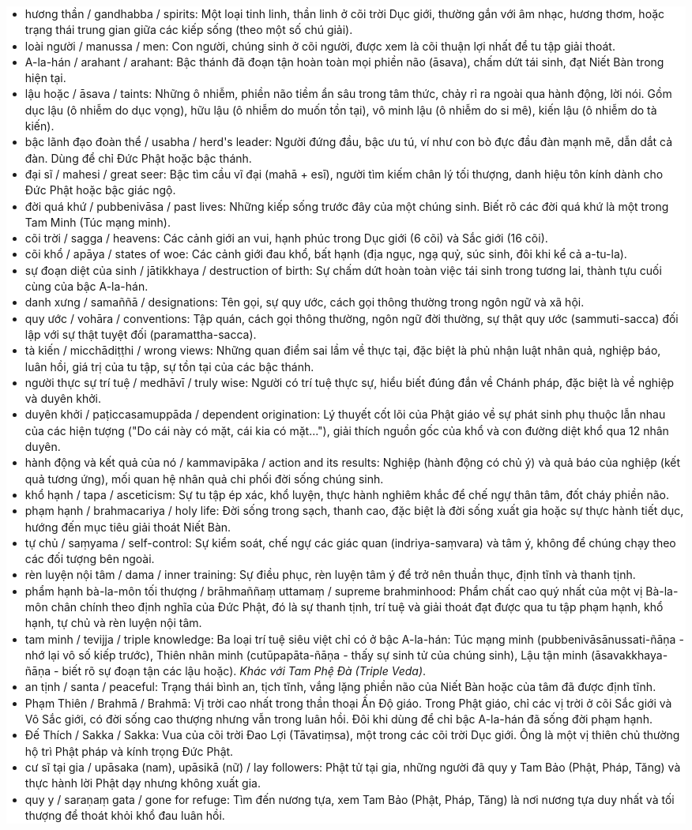 - hương thần / gandhabba / spirits: Một loại tinh linh, thần linh ở cõi trời Dục giới, thường gắn với âm nhạc, hương thơm, hoặc trạng thái trung gian giữa các kiếp sống (theo một số chú giải).
- loài người / manussa / men: Con người, chúng sinh ở cõi người, được xem là cõi thuận lợi nhất để tu tập giải thoát.
- A-la-hán / arahant / arahant: Bậc thánh đã đoạn tận hoàn toàn mọi phiền não (āsava), chấm dứt tái sinh, đạt Niết Bàn trong hiện tại.
- lậu hoặc / āsava / taints: Những ô nhiễm, phiền não tiềm ẩn sâu trong tâm thức, chảy rỉ ra ngoài qua hành động, lời nói. Gồm dục lậu (ô nhiễm do dục vọng), hữu lậu (ô nhiễm do muốn tồn tại), vô minh lậu (ô nhiễm do si mê), kiến lậu (ô nhiễm do tà kiến).
- bậc lãnh đạo đoàn thể / usabha / herd's leader: Người đứng đầu, bậc ưu tú, ví như con bò đực đầu đàn mạnh mẽ, dẫn dắt cả đàn. Dùng để chỉ Đức Phật hoặc bậc thánh.
- đại sĩ / mahesi / great seer: Bậc tìm cầu vĩ đại (mahā + esī), người tìm kiếm chân lý tối thượng, danh hiệu tôn kính dành cho Đức Phật hoặc bậc giác ngộ.
- đời quá khứ / pubbenivāsa / past lives: Những kiếp sống trước đây của một chúng sinh. Biết rõ các đời quá khứ là một trong Tam Minh (Túc mạng minh).
- cõi trời / sagga / heavens: Các cảnh giới an vui, hạnh phúc trong Dục giới (6 cõi) và Sắc giới (16 cõi).
- cõi khổ / apāya / states of woe: Các cảnh giới đau khổ, bất hạnh (địa ngục, ngạ quỷ, súc sinh, đôi khi kể cả a-tu-la).
- sự đoạn diệt của sinh / jātikkhaya / destruction of birth: Sự chấm dứt hoàn toàn việc tái sinh trong tương lai, thành tựu cuối cùng của bậc A-la-hán.
- danh xưng / samaññā / designations: Tên gọi, sự quy ước, cách gọi thông thường trong ngôn ngữ và xã hội.
- quy ước / vohāra / conventions: Tập quán, cách gọi thông thường, ngôn ngữ đời thường, sự thật quy ước (sammuti-sacca) đối lập với sự thật tuyệt đối (paramattha-sacca).
- tà kiến / micchādiṭṭhi / wrong views: Những quan điểm sai lầm về thực tại, đặc biệt là phủ nhận luật nhân quả, nghiệp báo, luân hồi, giá trị của tu tập, sự tồn tại của các bậc thánh.
- người thực sự trí tuệ / medhāvī / truly wise: Người có trí tuệ thực sự, hiểu biết đúng đắn về Chánh pháp, đặc biệt là về nghiệp và duyên khởi.
- duyên khởi / paṭiccasamuppāda / dependent origination: Lý thuyết cốt lõi của Phật giáo về sự phát sinh phụ thuộc lẫn nhau của các hiện tượng ("Do cái này có mặt, cái kia có mặt..."), giải thích nguồn gốc của khổ và con đường diệt khổ qua 12 nhân duyên.
- hành động và kết quả của nó / kammavipāka / action and its results: Nghiệp (hành động có chủ ý) và quả báo của nghiệp (kết quả tương ứng), mối quan hệ nhân quả chi phối đời sống chúng sinh.
- khổ hạnh / tapa / asceticism: Sự tu tập ép xác, khổ luyện, thực hành nghiêm khắc để chế ngự thân tâm, đốt cháy phiền não.
- phạm hạnh / brahmacariya / holy life: Đời sống trong sạch, thanh cao, đặc biệt là đời sống xuất gia hoặc sự thực hành tiết dục, hướng đến mục tiêu giải thoát Niết Bàn.
- tự chủ / saṃyama / self-control: Sự kiểm soát, chế ngự các giác quan (indriya-saṃvara) và tâm ý, không để chúng chạy theo các đối tượng bên ngoài.
- rèn luyện nội tâm / dama / inner training: Sự điều phục, rèn luyện tâm ý để trở nên thuần thục, định tĩnh và thanh tịnh.
- phẩm hạnh bà-la-môn tối thượng / brāhmaññaṃ uttamaṃ / supreme brahminhood: Phẩm chất cao quý nhất của một vị Bà-la-môn chân chính theo định nghĩa của Đức Phật, đó là sự thanh tịnh, trí tuệ và giải thoát đạt được qua tu tập phạm hạnh, khổ hạnh, tự chủ và rèn luyện nội tâm.
- tam minh / tevijja / triple knowledge: Ba loại trí tuệ siêu việt chỉ có ở bậc A-la-hán: Túc mạng minh (pubbenivāsānussati-ñāṇa - nhớ lại vô số kiếp trước), Thiên nhãn minh (cutūpapāta-ñāṇa - thấy sự sinh tử của chúng sinh), Lậu tận minh (āsavakkhaya-ñāṇa - biết rõ sự đoạn tận các lậu hoặc). *Khác với Tam Phệ Đà (Triple Veda)*.
- an tịnh / santa / peaceful: Trạng thái bình an, tịch tĩnh, vắng lặng phiền não của Niết Bàn hoặc của tâm đã được định tĩnh.
- Phạm Thiên / Brahmā / Brahmā: Vị trời cao nhất trong thần thoại Ấn Độ giáo. Trong Phật giáo, chỉ các vị trời ở cõi Sắc giới và Vô Sắc giới, có đời sống cao thượng nhưng vẫn trong luân hồi. Đôi khi dùng để chỉ bậc A-la-hán đã sống đời phạm hạnh.
- Đế Thích / Sakka / Sakka: Vua của cõi trời Đao Lợi (Tāvatiṃsa), một trong các cõi trời Dục giới. Ông là một vị thiên chủ thường hộ trì Phật pháp và kính trọng Đức Phật.
- cư sĩ tại gia / upāsaka (nam), upāsikā (nữ) / lay followers: Phật tử tại gia, những người đã quy y Tam Bảo (Phật, Pháp, Tăng) và thực hành lời Phật dạy nhưng không xuất gia.
- quy y / saraṇaṃ gata / gone for refuge: Tìm đến nương tựa, xem Tam Bảo (Phật, Pháp, Tăng) là nơi nương tựa duy nhất và tối thượng để thoát khỏi khổ đau luân hồi.
